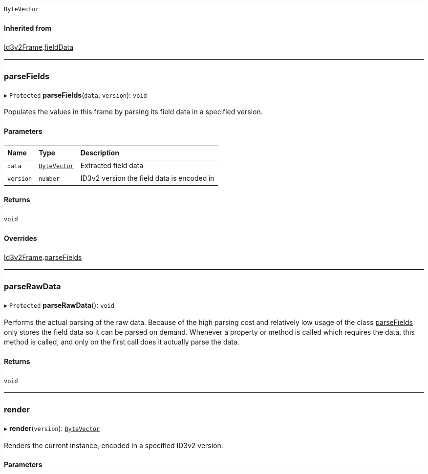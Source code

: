 [`ByteVector`](ByteVector.md)

#### Inherited from

[Id3v2Frame](Id3v2Frame.md).[fieldData](Id3v2Frame.md#fielddata)

___

### parseFields

▸ `Protected` **parseFields**(`data`, `version`): `void`

Populates the values in this frame by parsing its field data in a specified version.

#### Parameters

| Name | Type | Description |
| :------ | :------ | :------ |
| `data` | [`ByteVector`](ByteVector.md) | Extracted field data |
| `version` | `number` | ID3v2 version the field data is encoded in |

#### Returns

`void`

#### Overrides

[Id3v2Frame](Id3v2Frame.md).[parseFields](Id3v2Frame.md#parsefields)

___

### parseRawData

▸ `Protected` **parseRawData**(): `void`

Performs the actual parsing of the raw data.
Because of the high parsing cost and relatively low usage of the class [parseFields](Id3v2TextInformationFrame.md#parsefields)
only stores the field data so it can be parsed on demand. Whenever a property or method is
called which requires the data, this method is called, and only on the first call does it
actually parse the data.

#### Returns

`void`

___

### render

▸ **render**(`version`): [`ByteVector`](ByteVector.md)

Renders the current instance, encoded in a specified ID3v2 version.

#### Parameters

